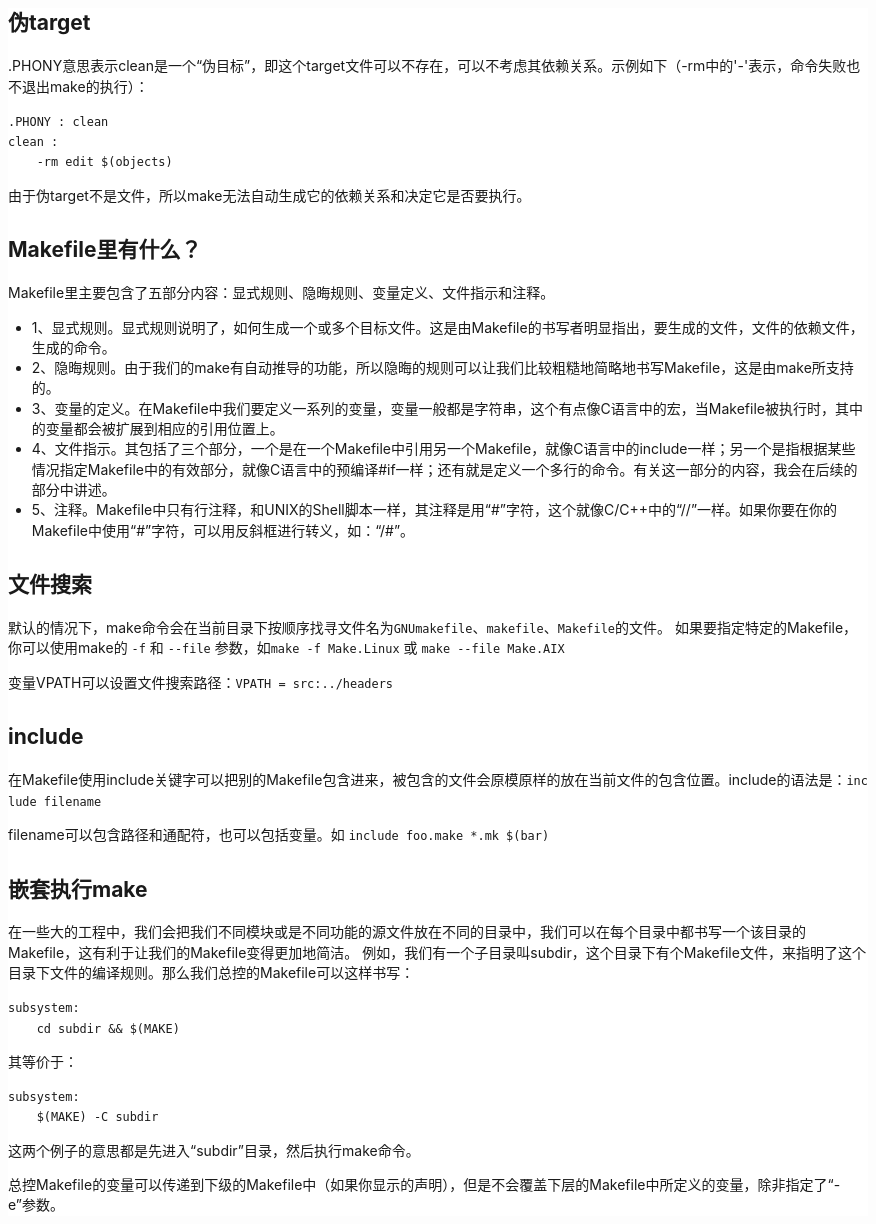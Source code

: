 ## 伪target

.PHONY意思表示clean是一个“伪目标”，即这个target文件可以不存在，可以不考虑其依赖关系。示例如下（-rm中的'-'表示，命令失败也不退出make的执行）：
```make
.PHONY : clean
clean :
	-rm edit $(objects)
```

由于伪target不是文件，所以make无法自动生成它的依赖关系和决定它是否要执行。

## Makefile里有什么？

Makefile里主要包含了五部分内容：显式规则、隐晦规则、变量定义、文件指示和注释。

* 1、显式规则。显式规则说明了，如何生成一个或多个目标文件。这是由Makefile的书写者明显指出，要生成的文件，文件的依赖文件，生成的命令。
* 2、隐晦规则。由于我们的make有自动推导的功能，所以隐晦的规则可以让我们比较粗糙地简略地书写Makefile，这是由make所支持的。
* 3、变量的定义。在Makefile中我们要定义一系列的变量，变量一般都是字符串，这个有点像C语言中的宏，当Makefile被执行时，其中的变量都会被扩展到相应的引用位置上。
* 4、文件指示。其包括了三个部分，一个是在一个Makefile中引用另一个Makefile，就像C语言中的include一样；另一个是指根据某些情况指定Makefile中的有效部分，就像C语言中的预编译#if一样；还有就是定义一个多行的命令。有关这一部分的内容，我会在后续的部分中讲述。
* 5、注释。Makefile中只有行注释，和UNIX的Shell脚本一样，其注释是用“#”字符，这个就像C/C++中的“//”一样。如果你要在你的Makefile中使用“#”字符，可以用反斜框进行转义，如：“/#”。

## 文件搜索

默认的情况下，make命令会在当前目录下按顺序找寻文件名为`GNUmakefile`、`makefile`、`Makefile`的文件。
如果要指定特定的Makefile，你可以使用make的 `-f` 和 `--file` 参数，如`make -f Make.Linux` 或 `make --file Make.AIX`

变量VPATH可以设置文件搜索路径：`VPATH = src:../headers`

## include

在Makefile使用include关键字可以把别的Makefile包含进来，被包含的文件会原模原样的放在当前文件的包含位置。include的语法是：`include filename`

filename可以包含路径和通配符，也可以包括变量。如 `include foo.make *.mk $(bar)`

## 嵌套执行make

在一些大的工程中，我们会把我们不同模块或是不同功能的源文件放在不同的目录中，我们可以在每个目录中都书写一个该目录的Makefile，这有利于让我们的Makefile变得更加地简洁。
例如，我们有一个子目录叫subdir，这个目录下有个Makefile文件，来指明了这个目录下文件的编译规则。那么我们总控的Makefile可以这样书写：
```make
subsystem:
	cd subdir && $(MAKE)
```

其等价于：
```make
subsystem:
	$(MAKE) -C subdir
```

这两个例子的意思都是先进入“subdir”目录，然后执行make命令。

总控Makefile的变量可以传递到下级的Makefile中（如果你显示的声明），但是不会覆盖下层的Makefile中所定义的变量，除非指定了“-e”参数。
